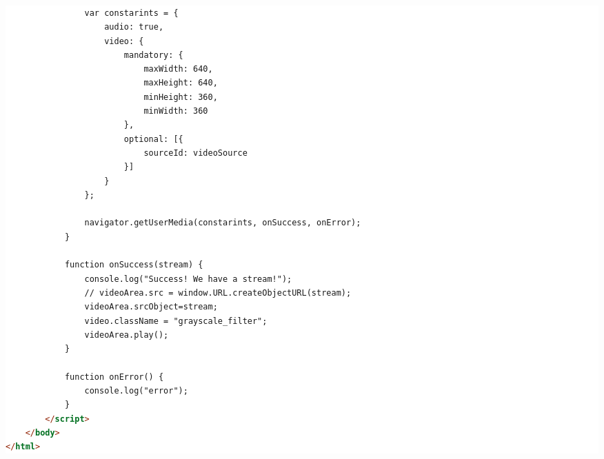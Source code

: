 ```html
                var constarints = {
                    audio: true, 
                    video: {
                        mandatory: {
                            maxWidth: 640,
                            maxHeight: 640,
                            minHeight: 360,
                            minWidth: 360
                        },
                        optional: [{
                            sourceId: videoSource
                        }]
                    }
                };

                navigator.getUserMedia(constarints, onSuccess, onError);
            }

            function onSuccess(stream) {
                console.log("Success! We have a stream!");
                // videoArea.src = window.URL.createObjectURL(stream);
                videoArea.srcObject=stream;
                video.className = "grayscale_filter";
                videoArea.play();
            }

            function onError() {
                console.log("error");
            }
        </script>
    </body>
</html>
```